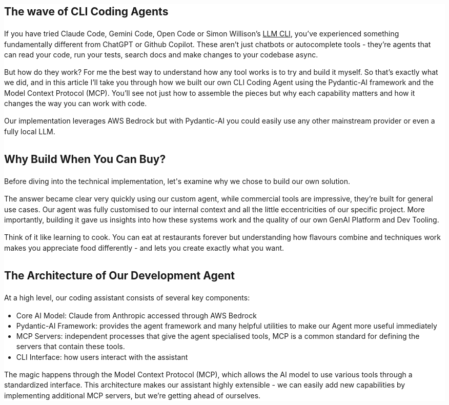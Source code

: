 ## The wave of CLI Coding Agents

If you have tried Claude Code, Gemini Code, Open Code or Simon
Willison’s [LLM CLI](https://github.com/simonw/llm), you’ve experienced something fundamentally
different from ChatGPT or Github Copilot. These aren’t just chatbots or
autocomplete tools - they’re agents that can read your code, run your
tests, search docs and make changes to your codebase async.

But how do they work? For me the best way to understand how any tool
works is to try and build it myself. So that’s exactly what we did, and in
this article I’ll take you through how we built our own CLI Coding Agent
using the Pydantic-AI framework and the Model Context Protocol (MCP).
You’ll see not just how to assemble the pieces but why each capability
matters and how it changes the way you can work with code.

Our implementation leverages AWS Bedrock but with Pydantic-AI you could
easily use any other mainstream provider or even a fully local LLM.

## Why Build When You Can Buy?

Before diving into the technical implementation, let's examine why we
chose to build our own solution.

The answer became clear very quickly using our custom agent, while
commercial tools are impressive, they’re built for general use cases. Our
agent was fully customised to our internal context and all the little
eccentricities of our specific project. More importantly, building it gave
us insights into how these systems work and the quality of our own GenAI
Platform and Dev Tooling.

Think of it like learning to cook. You can eat at restaurants forever
but understanding how flavours combine and techniques work makes you
appreciate food differently - and lets you create exactly what you
want.

## The Architecture of Our Development Agent

At a high level, our coding assistant consists of several key
components:

* Core AI Model: Claude from Anthropic accessed through AWS Bedrock
* Pydantic-AI Framework: provides the agent framework and many helpful
  utilities to make our Agent more useful immediately
* MCP Servers: independent processes that give the agent specialised
  tools, MCP is a common standard for defining the servers that contain these
  tools.
* CLI Interface: how users interact with the assistant

The magic happens through the Model Context Protocol (MCP), which
allows the AI model to use various tools through a standardized interface.
This architecture makes our assistant highly extensible - we can easily
add new capabilities by implementing additional MCP servers, but we’re
getting ahead of ourselves.
